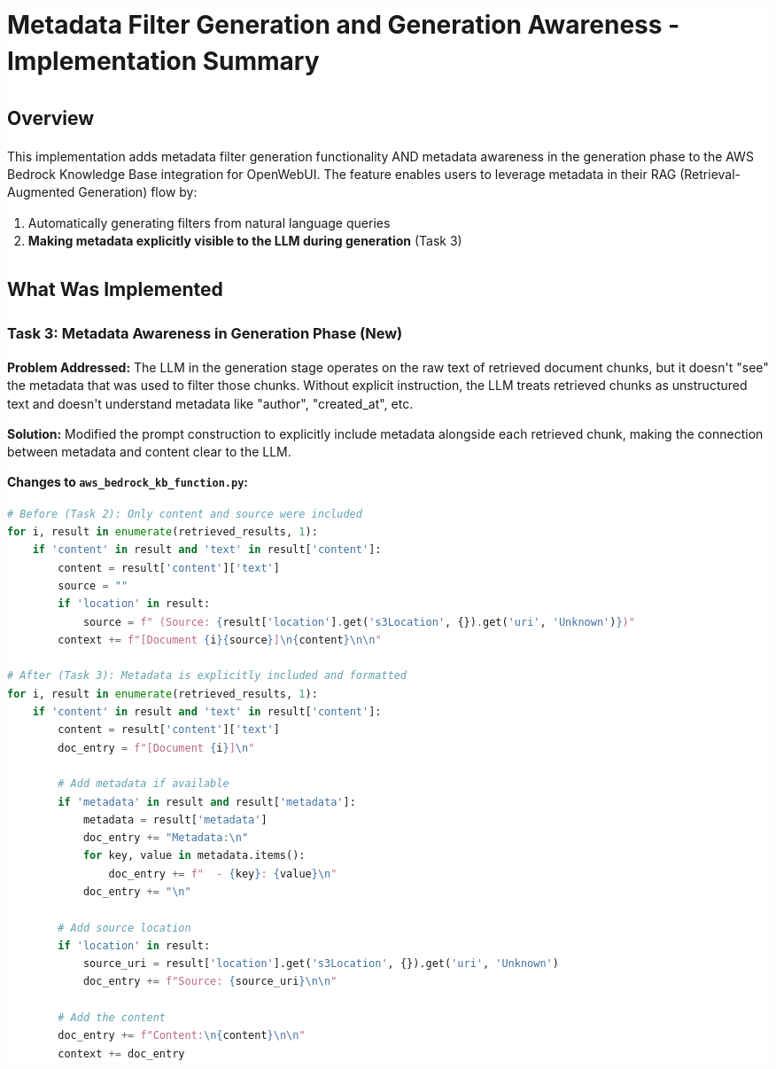 # Metadata Filter Generation and Generation Awareness - Implementation Summary

## Overview

This implementation adds metadata filter generation functionality AND metadata awareness in the generation phase to the AWS Bedrock Knowledge Base integration for OpenWebUI. The feature enables users to leverage metadata in their RAG (Retrieval-Augmented Generation) flow by:
1. Automatically generating filters from natural language queries
2. **Making metadata explicitly visible to the LLM during generation** (Task 3)

## What Was Implemented

### Task 3: Metadata Awareness in Generation Phase (New)

**Problem Addressed:** The LLM in the generation stage operates on the raw text of retrieved document chunks, but it doesn't "see" the metadata that was used to filter those chunks. Without explicit instruction, the LLM treats retrieved chunks as unstructured text and doesn't understand metadata like "author", "created_at", etc.

**Solution:** Modified the prompt construction to explicitly include metadata alongside each retrieved chunk, making the connection between metadata and content clear to the LLM.

**Changes to `aws_bedrock_kb_function.py`:**

```python
# Before (Task 2): Only content and source were included
for i, result in enumerate(retrieved_results, 1):
    if 'content' in result and 'text' in result['content']:
        content = result['content']['text']
        source = ""
        if 'location' in result:
            source = f" (Source: {result['location'].get('s3Location', {}).get('uri', 'Unknown')})"
        context += f"[Document {i}{source}]\n{content}\n\n"

# After (Task 3): Metadata is explicitly included and formatted
for i, result in enumerate(retrieved_results, 1):
    if 'content' in result and 'text' in result['content']:
        content = result['content']['text']
        doc_entry = f"[Document {i}]\n"
        
        # Add metadata if available
        if 'metadata' in result and result['metadata']:
            metadata = result['metadata']
            doc_entry += "Metadata:\n"
            for key, value in metadata.items():
                doc_entry += f"  - {key}: {value}\n"
            doc_entry += "\n"
        
        # Add source location
        if 'location' in result:
            source_uri = result['location'].get('s3Location', {}).get('uri', 'Unknown')
            doc_entry += f"Source: {source_uri}\n\n"
        
        # Add the content
        doc_entry += f"Content:\n{content}\n\n"
        context += doc_entry
```
